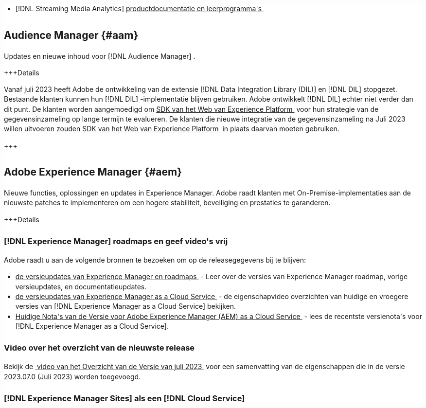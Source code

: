 * [!DNL Streaming Media Analytics] [&#x200B; productdocumentatie en leerprogramma&#39;s &#x200B;](https://experienceleague.adobe.com/docs/media-analytics/using/media-overview.html?lang=nl-NL)

## Audience Manager {#aam}

Updates en nieuwe inhoud voor [!DNL Audience Manager] .

+++Details

Vanaf juli 2023 heeft Adobe de ontwikkeling van de extensie [!DNL Data Integration Library (DIL)] en [!DNL DIL] stopgezet.
Bestaande klanten kunnen hun [!DNL DIL] -implementatie blijven gebruiken. Adobe ontwikkelt [!DNL DIL] echter niet verder dan dit punt. De klanten worden aangemoedigd om [&#x200B; SDK van het Web van Experience Platform &#x200B;](https://experienceleague.adobe.com/docs/experience-platform/edge/home.html?lang=nl-NL) voor hun strategie van de gegevensinzameling op lange termijn te evalueren. De klanten die nieuwe integratie van de gegevensinzameling na Juli 2023 willen uitvoeren zouden [&#x200B; SDK van het Web van Experience Platform &#x200B;](https://experienceleague.adobe.com/docs/experience-platform/edge/home.html?lang=nl-NL) in plaats daarvan moeten gebruiken.

+++



## Adobe Experience Manager {#aem}

Nieuwe functies, oplossingen en updates in Experience Manager. Adobe raadt klanten met On-Premise-implementaties aan de nieuwste patches te implementeren om een hogere stabiliteit, beveiliging en prestaties te garanderen.

+++Details

### [!DNL Experience Manager] roadmaps en geef video&#39;s vrij

Adobe raadt u aan de volgende bronnen te bezoeken om op de releasegegevens bij te blijven:

* [&#x200B; de versieupdates van Experience Manager en roadmaps &#x200B;](https://experienceleague.adobe.com/docs/experience-manager-release-information/aem-release-updates/home.html?lang=nl-NL) - Leer over de versies van Experience Manager roadmap, vorige versieupdates, en documentatieupdates.
* [&#x200B; de versieupdates van Experience Manager as a Cloud Service &#x200B;](https://experienceleague.adobe.com/docs/events/aemcs-release-update-recordings/overview.html?lang=nl-NL) - de eigenschapvideo overzichten van huidige en vroegere versies van [!DNL Experience Manager as a Cloud Service] bekijken.
* [&#x200B; Huidige Nota&#39;s van de Versie voor Adobe Experience Manager (AEM) as a Cloud Service &#x200B;](https://experienceleague.adobe.com/docs/experience-manager-cloud-service/content/release-notes/release-notes/release-notes-current.html?lang=nl-NL) - lees de recentste versienota&#39;s voor [!DNL Experience Manager as a Cloud Service].

### Video over het overzicht van de nieuwste release

Bekijk de [&#x200B; video van het Overzicht van de Versie van juli 2023 &#x200B;](https://video.tv.adobe.com/v/3422016/) voor een samenvatting van de eigenschappen die in de versie 2023.07.0 (Juli 2023) worden toegevoegd.

### [!DNL Experience Manager Sites] als een [!DNL Cloud Service]
